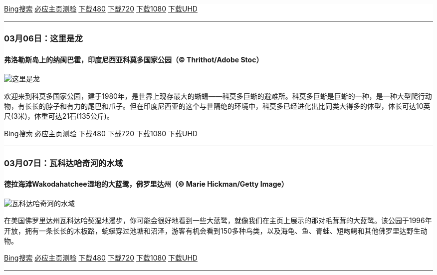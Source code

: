 

[Bing搜索](https://cn.bing.com/search?q=%E9%87%8C%E7%BA%A6%E7%83%AD%E5%86%85%E5%8D%A2%E5%8A%9B%E6%8B%93%E7%9A%84%E5%A5%87%E6%80%AA%E8%89%B2%E5%BD%A9&form=hpcapt&filters=HpDate:"20210304_1600" "Bing Wallpaper 2021 3月 5")
[必应主页测验](https://cn.bing.com/search?q=Bing+homepage+quiz&filters=WQOskey:"HPQuiz_20210305_MinasdeRioTinto"&FORM=HPQUIZ "必应主页测验 2021 3月 5")
[下载480](https://cn.bing.com/th?id=OHR.MinasdeRioTinto_ZH-CN3632728092_800x480.jpg&rf=LaDigue_800x480.jpg "力拓河中含矿物质的水，西班牙里奥廷托矿区")
[下载720](https://cn.bing.com/th?id=OHR.MinasdeRioTinto_ZH-CN3632728092_1280x720.jpg&rf=LaDigue_1280x720.jpg "力拓河中含矿物质的水，西班牙里奥廷托矿区")
[下载1080](https://cn.bing.com/th?id=OHR.MinasdeRioTinto_ZH-CN3632728092_1920x1080.jpg&rf=LaDigue_1920x1080.jpg "力拓河中含矿物质的水，西班牙里奥廷托矿区")
[下载UHD](https://cn.bing.com/th?id=OHR.MinasdeRioTinto_ZH-CN3632728092_UHD.jpg&rf=LaDigue_UHD.jpg "力拓河中含矿物质的水，西班牙里奥廷托矿区")

---
### 03月06日：这里是龙
#### 弗洛勒斯岛上的纳闽巴霍，印度尼西亚科莫多国家公园（© Thrithot/Adobe Stoc）

![这里是龙](https://cn.bing.com/th?id=OHR.PadarIsland_ZH-CN3753026244_800x480.jpg&rf=LaDigue_800x480.jpg "这里是龙")

欢迎来到科莫多国家公园，建于1980年，是世界上现存最大的蜥蜴——科莫多巨蜥的避难所。科莫多巨蜥是巨蜥的一种，是一种大型爬行动物，有长长的脖子和有力的尾巴和爪子。但在印度尼西亚的这个与世隔绝的环境中，科莫多已经进化出比同类大得多的体型，体长可达10英尺(3米)，体重可达21石(135公斤)。



[Bing搜索](https://cn.bing.com/search?q=%E8%BF%99%E9%87%8C%E6%98%AF%E9%BE%99&form=hpcapt&filters=HpDate:"20210305_1600" "Bing Wallpaper 2021 3月 6")
[必应主页测验](https://cn.bing.com/search?q=Bing+homepage+quiz&filters=WQOskey:"HPQuiz_20210306_PadarIsland"&FORM=HPQUIZ "必应主页测验 2021 3月 6")
[下载480](https://cn.bing.com/th?id=OHR.PadarIsland_ZH-CN3753026244_800x480.jpg&rf=LaDigue_800x480.jpg "弗洛勒斯岛上的纳闽巴霍，印度尼西亚科莫多国家公园")
[下载720](https://cn.bing.com/th?id=OHR.PadarIsland_ZH-CN3753026244_1280x720.jpg&rf=LaDigue_1280x720.jpg "弗洛勒斯岛上的纳闽巴霍，印度尼西亚科莫多国家公园")
[下载1080](https://cn.bing.com/th?id=OHR.PadarIsland_ZH-CN3753026244_1920x1080.jpg&rf=LaDigue_1920x1080.jpg "弗洛勒斯岛上的纳闽巴霍，印度尼西亚科莫多国家公园")
[下载UHD](https://cn.bing.com/th?id=OHR.PadarIsland_ZH-CN3753026244_UHD.jpg&rf=LaDigue_UHD.jpg "弗洛勒斯岛上的纳闽巴霍，印度尼西亚科莫多国家公园")

---
### 03月07日：瓦科达哈奇河的水域
#### 德拉海滩Wakodahatchee湿地的大蓝鹭，佛罗里达州（© Marie Hickman/Getty Image）

![瓦科达哈奇河的水域](https://cn.bing.com/th?id=OHR.Wakodahatchee_ZH-CN3806840538_800x480.jpg&rf=LaDigue_800x480.jpg "瓦科达哈奇河的水域")

在美国佛罗里达州瓦科达哈契湿地漫步，你可能会很好地看到一些大蓝鹭，就像我们在主页上展示的那对毛茸茸的大蓝鹭。该公园于1996年开放，拥有一条长长的木板路，蜿蜒穿过池塘和沼泽，游客有机会看到150多种鸟类，以及海龟、鱼、青蛙、短吻鳄和其他佛罗里达野生动物。



[Bing搜索](https://cn.bing.com/search?q=%E7%93%A6%E7%A7%91%E8%BE%BE%E5%93%88%E5%A5%87%E6%B2%B3%E7%9A%84%E6%B0%B4%E5%9F%9F&form=hpcapt&filters=HpDate:"20210306_1600" "Bing Wallpaper 2021 3月 7")
[必应主页测验](https://cn.bing.com/search?q=Bing+homepage+quiz&filters=WQOskey:"HPQuiz_20210307_Wakodahatchee"&FORM=HPQUIZ "必应主页测验 2021 3月 7")
[下载480](https://cn.bing.com/th?id=OHR.Wakodahatchee_ZH-CN3806840538_800x480.jpg&rf=LaDigue_800x480.jpg "德拉海滩Wakodahatchee湿地的大蓝鹭，佛罗里达州")
[下载720](https://cn.bing.com/th?id=OHR.Wakodahatchee_ZH-CN3806840538_1280x720.jpg&rf=LaDigue_1280x720.jpg "德拉海滩Wakodahatchee湿地的大蓝鹭，佛罗里达州")
[下载1080](https://cn.bing.com/th?id=OHR.Wakodahatchee_ZH-CN3806840538_1920x1080.jpg&rf=LaDigue_1920x1080.jpg "德拉海滩Wakodahatchee湿地的大蓝鹭，佛罗里达州")
[下载UHD](https://cn.bing.com/th?id=OHR.Wakodahatchee_ZH-CN3806840538_UHD.jpg&rf=LaDigue_UHD.jpg "德拉海滩Wakodahatchee湿地的大蓝鹭，佛罗里达州")

---